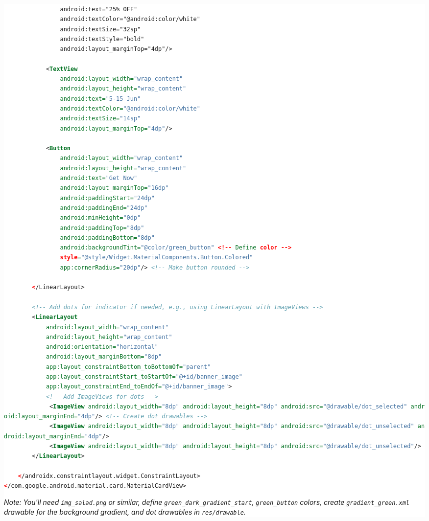 ```xml
                android:text="25% OFF"
                android:textColor="@android:color/white"
                android:textSize="32sp"
                android:textStyle="bold"
                android:layout_marginTop="4dp"/>

            <TextView
                android:layout_width="wrap_content"
                android:layout_height="wrap_content"
                android:text="5-15 Jun"
                android:textColor="@android:color/white"
                android:textSize="14sp"
                android:layout_marginTop="4dp"/>

            <Button
                android:layout_width="wrap_content"
                android:layout_height="wrap_content"
                android:text="Get Now"
                android:layout_marginTop="16dp"
                android:paddingStart="24dp"
                android:paddingEnd="24dp"
                android:minHeight="0dp"
                android:paddingTop="8dp"
                android:paddingBottom="8dp"
                android:backgroundTint="@color/green_button" <!-- Define color -->
                style="@style/Widget.MaterialComponents.Button.Colored"
                app:cornerRadius="20dp"/> <!-- Make button rounded -->

        </LinearLayout>

        <!-- Add dots for indicator if needed, e.g., using LinearLayout with ImageViews -->
        <LinearLayout
            android:layout_width="wrap_content"
            android:layout_height="wrap_content"
            android:orientation="horizontal"
            android:layout_marginBottom="8dp"
            app:layout_constraintBottom_toBottomOf="parent"
            app:layout_constraintStart_toStartOf="@+id/banner_image"
            app:layout_constraintEnd_toEndOf="@+id/banner_image">
            <!-- Add ImageViews for dots -->
             <ImageView android:layout_width="8dp" android:layout_height="8dp" android:src="@drawable/dot_selected" android:layout_marginEnd="4dp"/> <!-- Create dot drawables -->
             <ImageView android:layout_width="8dp" android:layout_height="8dp" android:src="@drawable/dot_unselected" android:layout_marginEnd="4dp"/>
             <ImageView android:layout_width="8dp" android:layout_height="8dp" android:src="@drawable/dot_unselected"/>
        </LinearLayout>

    </androidx.constraintlayout.widget.ConstraintLayout>
</com.google.android.material.card.MaterialCardView>
```
*Note: You'll need `img_salad.png` or similar, define `green_dark_gradient_start`, `green_button` colors, create `gradient_green.xml` drawable for the background gradient, and dot drawables in `res/drawable`.*
